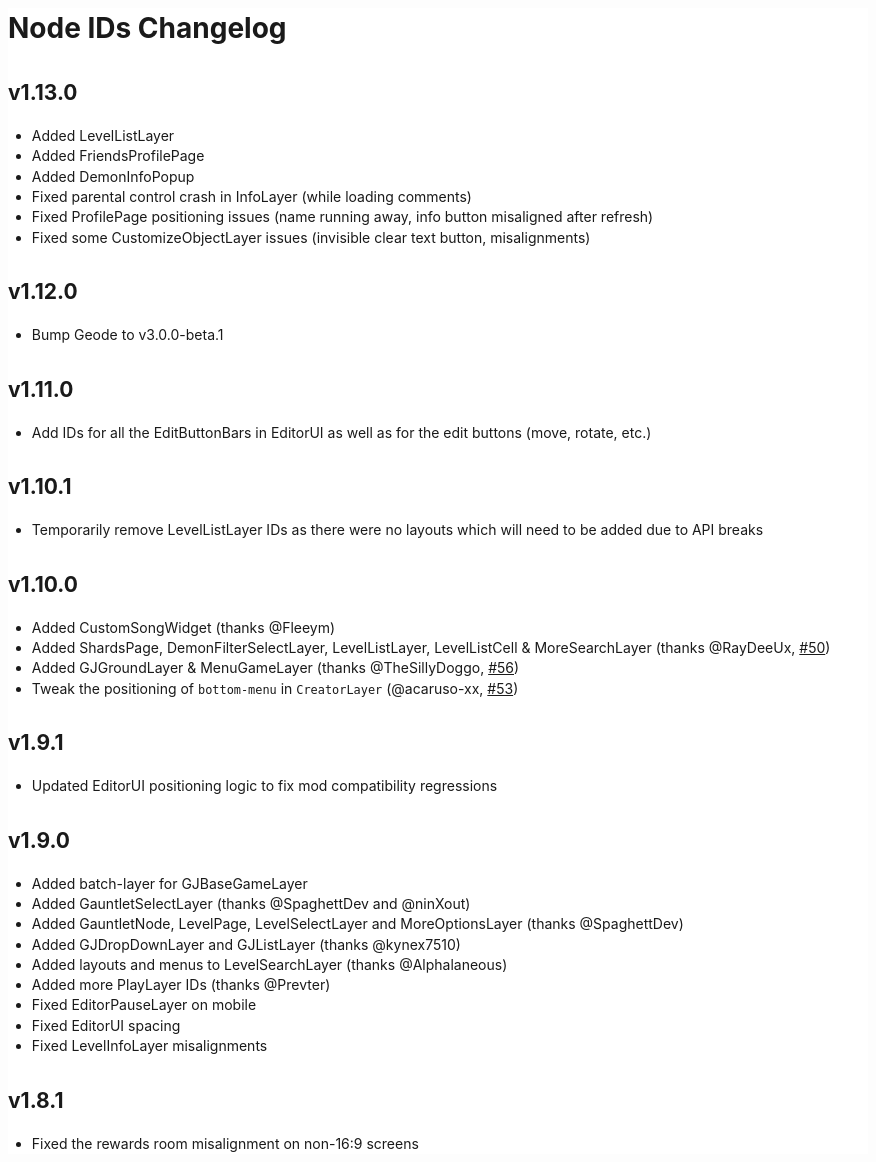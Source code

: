 # Node IDs Changelog

## v1.13.0
* Added LevelListLayer
* Added FriendsProfilePage
* Added DemonInfoPopup
* Fixed parental control crash in InfoLayer (while loading comments)
* Fixed ProfilePage positioning issues (name running away, info button misaligned after refresh)
* Fixed some CustomizeObjectLayer issues (invisible clear text button, misalignments)

## v1.12.0

 * Bump Geode to v3.0.0-beta.1

## v1.11.0
 * Add IDs for all the EditButtonBars in EditorUI as well as for the edit buttons (move, rotate, etc.) 

## v1.10.1
 * Temporarily remove LevelListLayer IDs as there were no layouts which will need to be added due to API breaks

## v1.10.0
 * Added CustomSongWidget (thanks @Fleeym)
 * Added ShardsPage, DemonFilterSelectLayer, LevelListLayer, LevelListCell & MoreSearchLayer (thanks @RayDeeUx, [#50](https://github.com/geode-sdk/NodeIDs/pull/50))
 * Added GJGroundLayer & MenuGameLayer (thanks @TheSillyDoggo, [#56](https://github.com/geode-sdk/NodeIDs/pull/56))
 * Tweak the positioning of `bottom-menu` in `CreatorLayer` (@acaruso-xx, [#53](https://github.com/geode-sdk/NodeIDs/pull/53))

## v1.9.1
* Updated EditorUI positioning logic to fix mod compatibility regressions

## v1.9.0
* Added batch-layer for GJBaseGameLayer
* Added GauntletSelectLayer (thanks @SpaghettDev and @ninXout)
* Added GauntletNode, LevelPage, LevelSelectLayer and MoreOptionsLayer (thanks @SpaghettDev)
* Added GJDropDownLayer and GJListLayer (thanks @kynex7510)
* Added layouts and menus to LevelSearchLayer (thanks @Alphalaneous)
* Added more PlayLayer IDs (thanks @Prevter)
* Fixed EditorPauseLayer on mobile
* Fixed EditorUI spacing
* Fixed LevelInfoLayer misalignments

## v1.8.1
- Fixed the rewards room misalignment on non-16:9 screens
